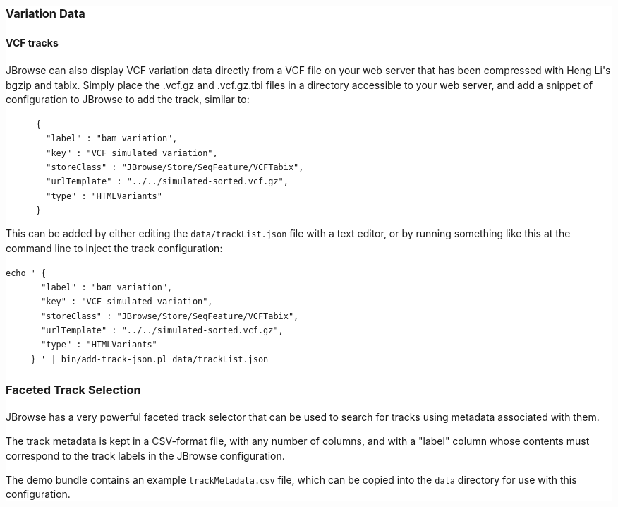 ### <span id="Variation_Data" class="mw-headline">Variation Data</span>

#### <span id="VCF_tracks" class="mw-headline">VCF tracks</span>

JBrowse can also display VCF variation data directly from a VCF file on
your web server that has been compressed with Heng Li's bgzip and tabix.
Simply place the .vcf.gz and .vcf.gz.tbi files in a directory accessible
to your web server, and add a snippet of configuration to JBrowse to add
the track, similar to:

<div class="mw-geshi mw-code mw-content-ltr" dir="ltr">

<div class="javascript source-javascript">

``` de1
      {
        "label" : "bam_variation",
        "key" : "VCF simulated variation",
        "storeClass" : "JBrowse/Store/SeqFeature/VCFTabix",
        "urlTemplate" : "../../simulated-sorted.vcf.gz",
        "type" : "HTMLVariants"
      }
```

</div>

</div>

This can be added by either editing the `data/trackList.json` file with
a text editor, or by running something like this at the command line to
inject the track configuration:

    echo ' {
           "label" : "bam_variation",
           "key" : "VCF simulated variation",
           "storeClass" : "JBrowse/Store/SeqFeature/VCFTabix",
           "urlTemplate" : "../../simulated-sorted.vcf.gz",
           "type" : "HTMLVariants"
         } ' | bin/add-track-json.pl data/trackList.json

  

### <span id="Faceted_Track_Selection" class="mw-headline">Faceted Track Selection</span>

JBrowse has a very powerful faceted track selector that can be used to
search for tracks using metadata associated with them.

The track metadata is kept in a CSV-format file, with any number of
columns, and with a "label" column whose contents must correspond to the
track labels in the JBrowse configuration.

The demo bundle contains an example `trackMetadata.csv` file, which can
be copied into the `data` directory for use with this configuration.
